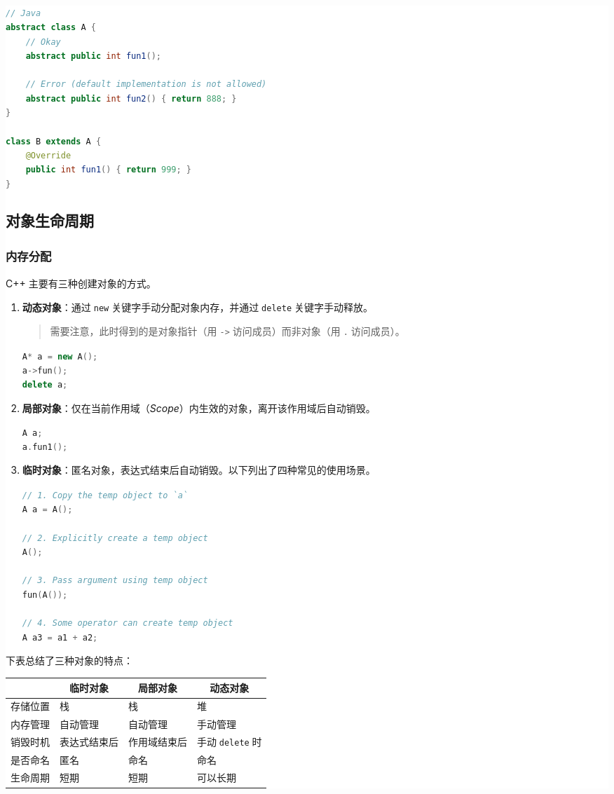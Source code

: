 ```java
// Java
abstract class A {
    // Okay
    abstract public int fun1();

    // Error (default implementation is not allowed)
    abstract public int fun2() { return 888; }
}

class B extends A {
    @Override
    public int fun1() { return 999; }
}
```

## 对象生命周期

### 内存分配

C++ 主要有三种创建对象的方式。

1. **动态对象**：通过 `new` 关键字手动分配对象内存，并通过 `delete` 关键字手动释放。
    > 需要注意，此时得到的是对象指针（用 `->` 访问成员）而非对象（用 `.` 访问成员）。

    ```cpp
    A* a = new A();
    a->fun();
    delete a;
    ```
2. **局部对象**：仅在当前作用域（*Scope*）内生效的对象，离开该作用域后自动销毁。
    ```cpp
    A a;
    a.fun1();
    ```
3. **临时对象**：匿名对象，表达式结束后自动销毁。以下列出了四种常见的使用场景。
    ```cpp
    // 1. Copy the temp object to `a`
    A a = A();

    // 2. Explicitly create a temp object
    A();

    // 3. Pass argument using temp object
    fun(A());

    // 4. Some operator can create temp object
    A a3 = a1 + a2;
    ```

下表总结了三种对象的特点：

|          | 临时对象     | 局部对象     | 动态对象         |
| -------- | ------------ | ------------ | ---------------- |
| 存储位置 | 栈           | 栈           | 堆               |
| 内存管理 | 自动管理     | 自动管理     | 手动管理         |
| 销毁时机 | 表达式结束后 | 作用域结束后 | 手动 `delete` 时 |
| 是否命名 | 匿名         | 命名         | 命名             |
| 生命周期 | 短期         | 短期         | 可以长期         |
